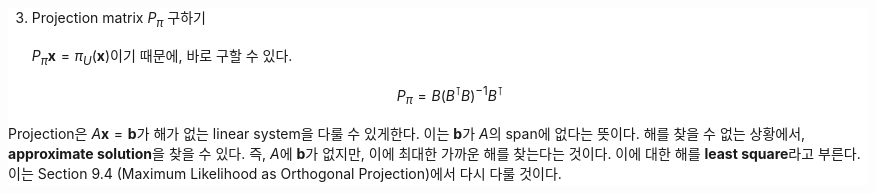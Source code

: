 3. Projection matrix $P _\pi$ 구하기

    $P _\pi \boldsymbol x = \pi _U (\boldsymbol x)$이기 때문에, 바로 구할 수 있다.

    $$
    P _\pi = B(B^\intercal B)^{-1}B^\intercal \tag{3.59}
    $$

Projection은 $A\boldsymbol x = \boldsymbol b$가 해가 없는 linear system을 다룰 수 있게한다. 이는 $\boldsymbol b$가 $A$의 span에 없다는 뜻이다. 해를 찾을 수 없는 상황에서, **approximate solution**을 찾을 수 있다. 즉, $A$에 $\boldsymbol b$가 없지만, 이에 최대한 가까운 해를 찾는다는 것이다. 이에 대한 해를 **least square**라고 부른다. 이는 Section 9.4 (Maximum Likelihood as Orthogonal Projection)에서 다시 다룰 것이다.